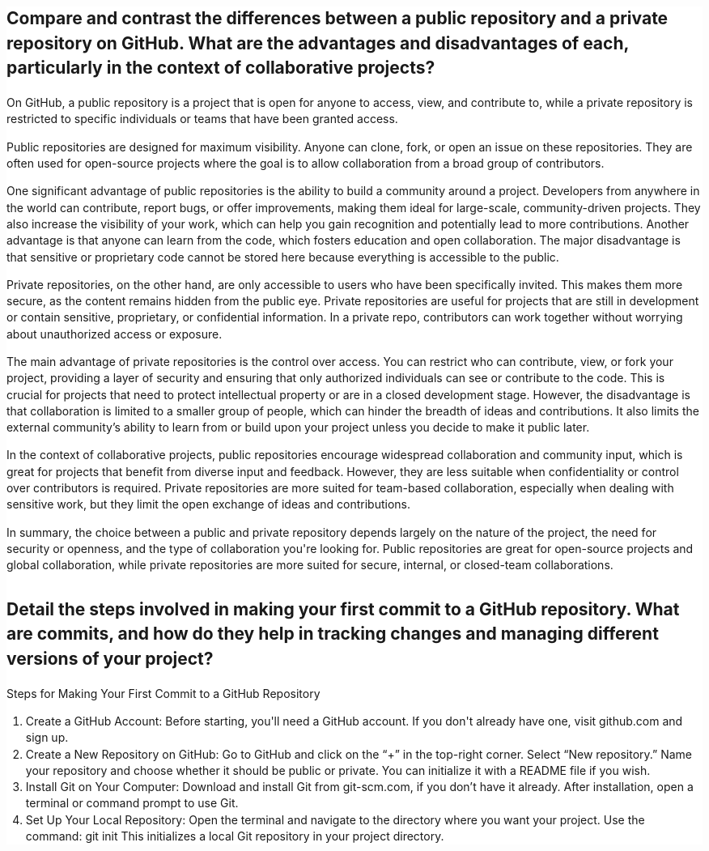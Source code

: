 ## Compare and contrast the differences between a public repository and a private repository on GitHub. What are the advantages and disadvantages of each, particularly in the context of collaborative projects?
On GitHub, a public repository is a project that is open for anyone to access, view, and contribute to, while a private repository is restricted to specific individuals or teams that have been granted access.

Public repositories are designed for maximum visibility. Anyone can clone, fork, or open an issue on these repositories. They are often used for open-source projects where the goal is to allow collaboration from a broad group of contributors.

One significant advantage of public repositories is the ability to build a community around a project. Developers from anywhere in the world can contribute, report bugs, or offer improvements, making them ideal for large-scale, community-driven projects. They also increase the visibility of your work, which can help you gain recognition and potentially lead to more contributions. Another advantage is that anyone can learn from the code, which fosters education and open collaboration. The major disadvantage is that sensitive or proprietary code cannot be stored here because everything is accessible to the public.

Private repositories, on the other hand, are only accessible to users who have been specifically invited. This makes them more secure, as the content remains hidden from the public eye. Private repositories are useful for projects that are still in development or contain sensitive, proprietary, or confidential information. In a private repo, contributors can work together without worrying about unauthorized access or exposure.

The main advantage of private repositories is the control over access. You can restrict who can contribute, view, or fork your project, providing a layer of security and ensuring that only authorized individuals can see or contribute to the code. This is crucial for projects that need to protect intellectual property or are in a closed development stage. However, the disadvantage is that collaboration is limited to a smaller group of people, which can hinder the breadth of ideas and contributions. It also limits the external community’s ability to learn from or build upon your project unless you decide to make it public later.

In the context of collaborative projects, public repositories encourage widespread collaboration and community input, which is great for projects that benefit from diverse input and feedback. However, they are less suitable when confidentiality or control over contributors is required. Private repositories are more suited for team-based collaboration, especially when dealing with sensitive work, but they limit the open exchange of ideas and contributions.

In summary, the choice between a public and private repository depends largely on the nature of the project, the need for security or openness, and the type of collaboration you're looking for. Public repositories are great for open-source projects and global collaboration, while private repositories are more suited for secure, internal, or closed-team collaborations.

## Detail the steps involved in making your first commit to a GitHub repository. What are commits, and how do they help in tracking changes and managing different versions of your project?
Steps for Making Your First Commit to a GitHub Repository
1. Create a GitHub Account: Before starting, you'll need a GitHub account. If you don't already have one, visit github.com and sign up.
2. Create a New Repository on GitHub:
Go to GitHub and click on the “+” in the top-right corner.
Select “New repository.”
Name your repository and choose whether it should be public or private.
You can initialize it with a README file if you wish.
3. Install Git on Your Computer:
Download and install Git from git-scm.com, if you don’t have it already.
After installation, open a terminal or command prompt to use Git.
4. Set Up Your Local Repository:
Open the terminal and navigate to the directory where you want your project.
Use the command: git init
This initializes a local Git repository in your project directory.
